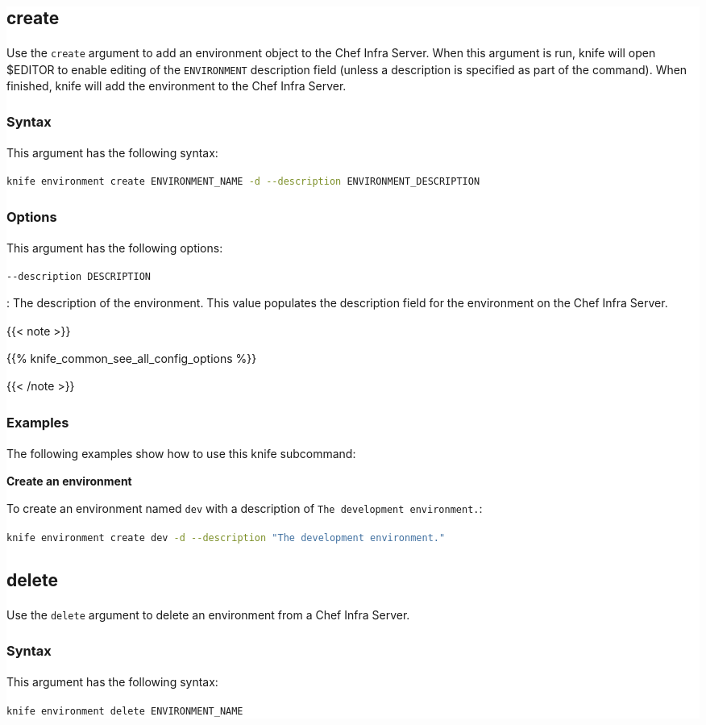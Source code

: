 ## create

Use the `create` argument to add an environment object to the Chef Infra
Server. When this argument is run, knife will open \$EDITOR to enable
editing of the `ENVIRONMENT` description field (unless a description is
specified as part of the command). When finished, knife will add the
environment to the Chef Infra Server.

### Syntax

This argument has the following syntax:

``` bash
knife environment create ENVIRONMENT_NAME -d --description ENVIRONMENT_DESCRIPTION
```

### Options

This argument has the following options:

`--description DESCRIPTION`

:   The description of the environment. This value populates the
    description field for the environment on the Chef Infra Server.

{{< note >}}

{{% knife_common_see_all_config_options %}}

{{< /note >}}

### Examples

The following examples show how to use this knife subcommand:

**Create an environment**

To create an environment named `dev` with a description of
`The development environment.`:

``` bash
knife environment create dev -d --description "The development environment."
```

## delete

Use the `delete` argument to delete an environment from a Chef Infra
Server.

### Syntax

This argument has the following syntax:

``` bash
knife environment delete ENVIRONMENT_NAME
```
